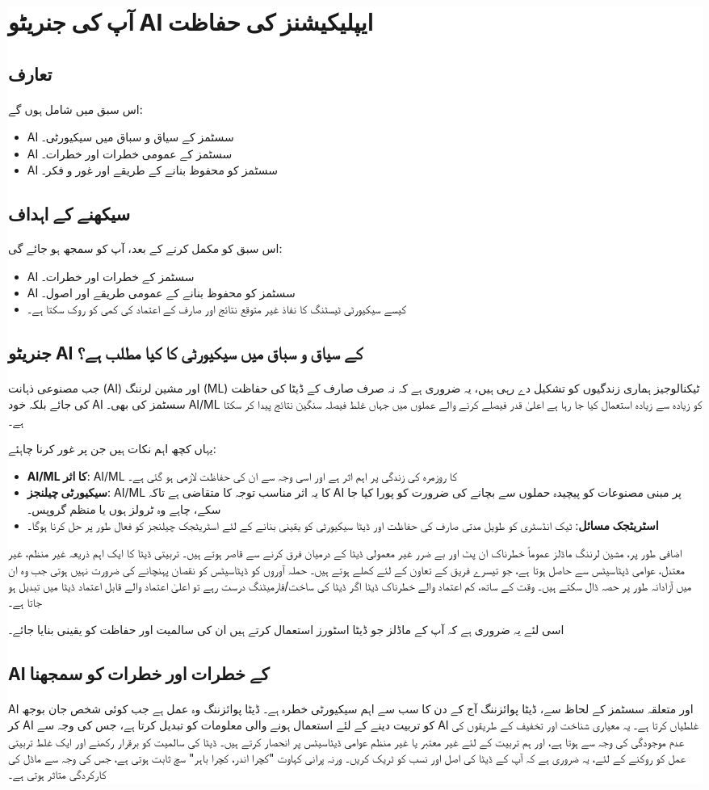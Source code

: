 
# آپ کی جنریٹو AI ایپلیکیشنز کی حفاظت

## تعارف

اس سبق میں شامل ہوں گے:

- AI سسٹمز کے سیاق و سباق میں سیکیورٹی۔
- AI سسٹمز کے عمومی خطرات اور خطرات۔
- AI سسٹمز کو محفوظ بنانے کے طریقے اور غور و فکر۔

## سیکھنے کے اہداف

اس سبق کو مکمل کرنے کے بعد، آپ کو سمجھ ہو جائے گی:

- AI سسٹمز کے خطرات اور خطرات۔
- AI سسٹمز کو محفوظ بنانے کے عمومی طریقے اور اصول۔
- کیسے سیکیورٹی ٹیسٹنگ کا نفاذ غیر متوقع نتائج اور صارف کے اعتماد کی کمی کو روک سکتا ہے۔

## جنریٹو AI کے سیاق و سباق میں سیکیورٹی کا کیا مطلب ہے؟

جب مصنوعی ذہانت (AI) اور مشین لرننگ (ML) ٹیکنالوجیز ہماری زندگیوں کو تشکیل دے رہی ہیں، یہ ضروری ہے کہ نہ صرف صارف کے ڈیٹا کی حفاظت کی جائے بلکہ خود AI سسٹمز کی بھی۔ AI/ML کو زیادہ سے زیادہ استعمال کیا جا رہا ہے اعلیٰ قدر فیصلے کرنے والے عملوں میں جہاں غلط فیصلہ سنگین نتائج پیدا کر سکتا ہے۔

یہاں کچھ اہم نکات ہیں جن پر غور کرنا چاہئے:

- **AI/ML کا اثر**: AI/ML کا روزمرہ کی زندگی پر اہم اثر ہے اور اسی وجہ سے ان کی حفاظت لازمی ہو گئی ہے۔
- **سیکیورٹی چیلنجز**: AI/ML کا یہ اثر مناسب توجہ کا متقاضی ہے تاکہ AI پر مبنی مصنوعات کو پیچیدہ حملوں سے بچانے کی ضرورت کو پورا کیا جا سکے، چاہے وہ ٹرولز ہوں یا منظم گروپس۔
- **اسٹریٹجک مسائل**: ٹیک انڈسٹری کو طویل مدتی صارف کی حفاظت اور ڈیٹا سیکیورٹی کو یقینی بنانے کے لئے اسٹریٹجک چیلنجز کو فعال طور پر حل کرنا ہوگا۔

اضافی طور پر، مشین لرننگ ماڈلز عموماً خطرناک ان پٹ اور بے ضرر غیر معمولی ڈیٹا کے درمیان فرق کرنے سے قاصر ہوتے ہیں۔ تربیتی ڈیٹا کا ایک اہم ذریعہ غیر منظم، غیر معتدل، عوامی ڈیٹاسیٹس سے حاصل ہوتا ہے، جو تیسرے فریق کے تعاون کے لئے کھلے ہوتے ہیں۔ حملہ آوروں کو ڈیٹاسیٹس کو نقصان پہنچانے کی ضرورت نہیں ہوتی جب وہ ان میں آزادانہ طور پر حصہ ڈال سکتے ہیں۔ وقت کے ساتھ، کم اعتماد والے خطرناک ڈیٹا اگر ڈیٹا کی ساخت/فارمیٹنگ درست رہے تو اعلیٰ اعتماد والے قابل اعتماد ڈیٹا میں تبدیل ہو جاتا ہے۔

اسی لئے یہ ضروری ہے کہ آپ کے ماڈلز جو ڈیٹا اسٹورز استعمال کرتے ہیں ان کی سالمیت اور حفاظت کو یقینی بنایا جائے۔

## AI کے خطرات اور خطرات کو سمجھنا

AI اور متعلقہ سسٹمز کے لحاظ سے، ڈیٹا پوائزننگ آج کے دن کا سب سے اہم سیکیورٹی خطرہ ہے۔ ڈیٹا پوائزننگ وہ عمل ہے جب کوئی شخص جان بوجھ کر AI کو تربیت دینے کے لئے استعمال ہونے والی معلومات کو تبدیل کرتا ہے، جس کی وجہ سے AI غلطیاں کرتا ہے۔ یہ معیاری شناخت اور تخفیف کے طریقوں کی عدم موجودگی کی وجہ سے ہوتا ہے، اور ہم تربیت کے لئے غیر معتبر یا غیر منظم عوامی ڈیٹاسیٹس پر انحصار کرتے ہیں۔ ڈیٹا کی سالمیت کو برقرار رکھنے اور ایک غلط تربیتی عمل کو روکنے کے لئے، یہ ضروری ہے کہ آپ کے ڈیٹا کی اصل اور نسب کو ٹریک کریں۔ ورنہ پرانی کہاوت "کچرا اندر، کچرا باہر" سچ ثابت ہوتی ہے، جس کی وجہ سے ماڈل کی کارکردگی متاثر ہوتی ہے۔
